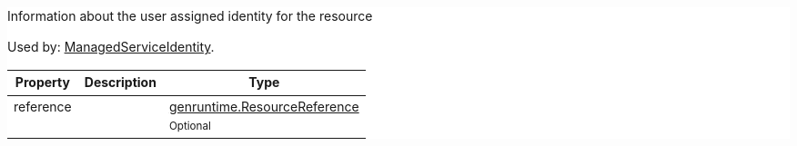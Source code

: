 Information about the user assigned identity for the resource

Used by: [ManagedServiceIdentity](#ManagedServiceIdentity).

| Property  | Description | Type                                                                                                                                                       |
|-----------|-------------|------------------------------------------------------------------------------------------------------------------------------------------------------------|
| reference |             | [genruntime.ResourceReference](https://pkg.go.dev/github.com/Azure/azure-service-operator/v2/pkg/genruntime#ResourceReference)<br/><small>Optional</small> |
